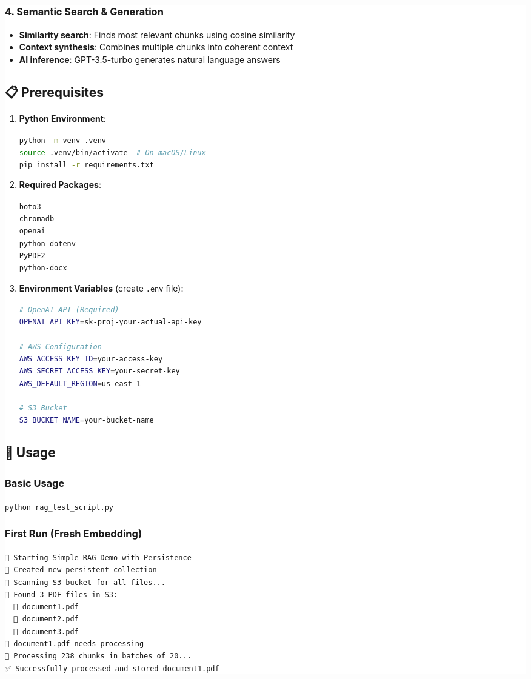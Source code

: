 ### 4. **Semantic Search & Generation**
- **Similarity search**: Finds most relevant chunks using cosine similarity
- **Context synthesis**: Combines multiple chunks into coherent context
- **AI inference**: GPT-3.5-turbo generates natural language answers

## 📋 Prerequisites

1. **Python Environment**:
   ```bash
   python -m venv .venv
   source .venv/bin/activate  # On macOS/Linux
   pip install -r requirements.txt
   ```

2. **Required Packages**:
   ```
   boto3
   chromadb
   openai
   python-dotenv
   PyPDF2
   python-docx
   ```

3. **Environment Variables** (create `.env` file):
   ```bash
   # OpenAI API (Required)
   OPENAI_API_KEY=sk-proj-your-actual-api-key

   # AWS Configuration
   AWS_ACCESS_KEY_ID=your-access-key
   AWS_SECRET_ACCESS_KEY=your-secret-key
   AWS_DEFAULT_REGION=us-east-1

   # S3 Bucket
   S3_BUCKET_NAME=your-bucket-name
   ```

## 🚀 Usage

### Basic Usage
```bash
python rag_test_script.py
```

### First Run (Fresh Embedding)
```
🚀 Starting Simple RAG Demo with Persistence
📂 Created new persistent collection
📁 Scanning S3 bucket for all files...
📄 Found 3 PDF files in S3:
  📄 document1.pdf
  📄 document2.pdf  
  📄 document3.pdf
🔄 document1.pdf needs processing
🔄 Processing 238 chunks in batches of 20...
✅ Successfully processed and stored document1.pdf
```
